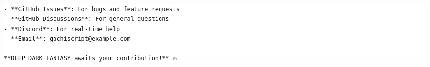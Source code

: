 ```
- **GitHub Issues**: For bugs and feature requests
- **GitHub Discussions**: For general questions
- **Discord**: For real-time help
- **Email**: gachiscript@example.com

**DEEP DARK FANTASY awaits your contribution!** 🔥